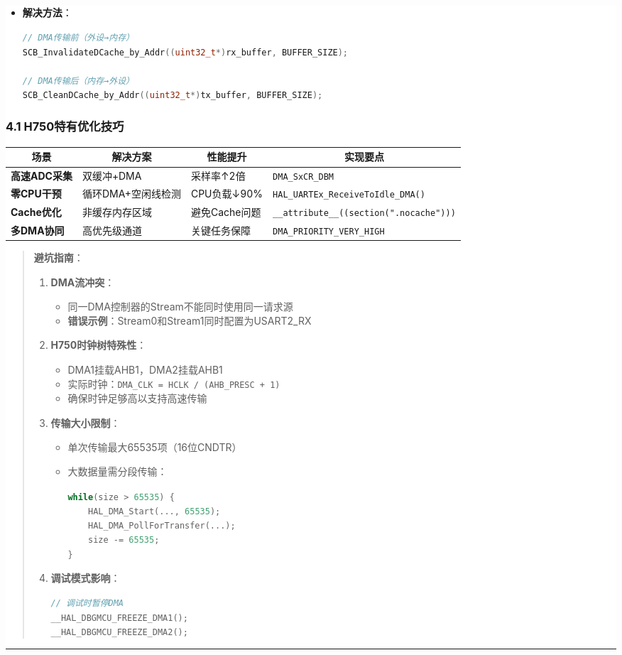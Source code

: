    - **解决方法**：
     
     ```c
     // DMA传输前（外设→内存）
     SCB_InvalidateDCache_by_Addr((uint32_t*)rx_buffer, BUFFER_SIZE);
     
     // DMA传输后（内存→外设）
     SCB_CleanDCache_by_Addr((uint32_t*)tx_buffer, BUFFER_SIZE);
     ```

### 4.1 H750特有优化技巧

| **场景**      | **解决方案**    | **性能提升**  | **实现要点**                               |
| ----------- | ----------- | --------- | -------------------------------------- |
| **高速ADC采集** | 双缓冲+DMA     | 采样率↑2倍    | `DMA_SxCR_DBM`                         |
| **零CPU干预**  | 循环DMA+空闲线检测 | CPU负载↓90% | `HAL_UARTEx_ReceiveToIdle_DMA()`       |
| **Cache优化** | 非缓存内存区域     | 避免Cache问题 | `__attribute__((section(".nocache")))` |
| **多DMA协同**  | 高优先级通道      | 关键任务保障    | `DMA_PRIORITY_VERY_HIGH`               |

> **避坑指南**：
> 
> 1. **DMA流冲突**：
>    
>    - 同一DMA控制器的Stream不能同时使用同一请求源
>    - **错误示例**：Stream0和Stream1同时配置为USART2_RX
> 
> 2. **H750时钟树特殊性**：
>    
>    - DMA1挂载AHB1，DMA2挂载AHB1
>    - 实际时钟：`DMA_CLK = HCLK / (AHB_PRESC + 1)`
>    - 确保时钟足够高以支持高速传输
> 
> 3. **传输大小限制**：
>    
>    - 单次传输最大65535项（16位CNDTR）
>    
>    - 大数据量需分段传输：
>      
>      ```c
>      while(size > 65535) {
>          HAL_DMA_Start(..., 65535);
>          HAL_DMA_PollForTransfer(...);
>          size -= 65535;
>      }
>      ```
> 
> 4. **调试模式影响**：
>    
>    ```c
>    // 调试时暂停DMA
>    __HAL_DBGMCU_FREEZE_DMA1();
>    __HAL_DBGMCU_FREEZE_DMA2();
>    ```

---